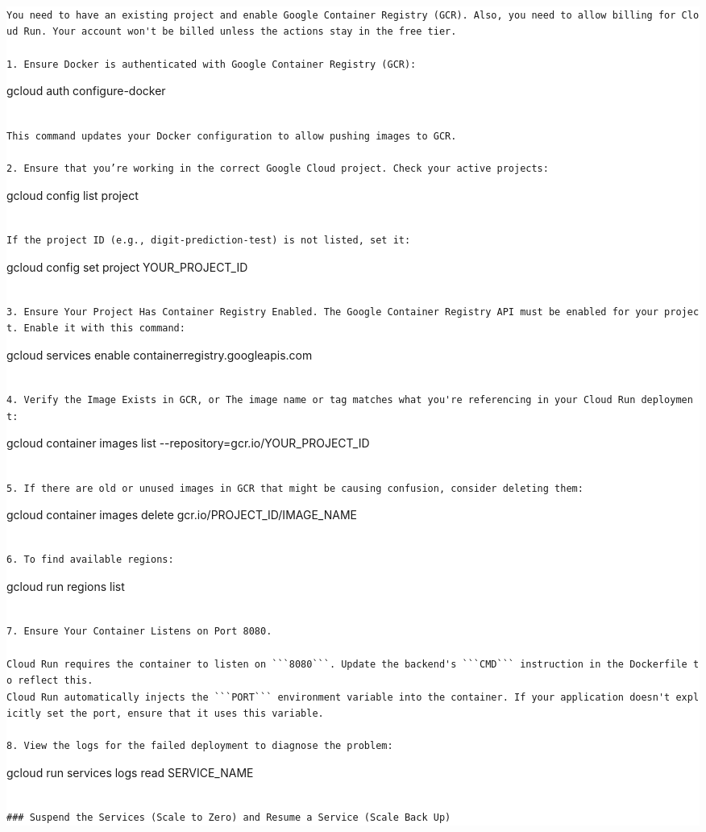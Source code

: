 ```
You need to have an existing project and enable Google Container Registry (GCR). Also, you need to allow billing for Cloud Run. Your account won't be billed unless the actions stay in the free tier.

1. Ensure Docker is authenticated with Google Container Registry (GCR):

```
gcloud auth configure-docker
```

This command updates your Docker configuration to allow pushing images to GCR.

2. Ensure that you’re working in the correct Google Cloud project. Check your active projects:

```
gcloud config list project
```

If the project ID (e.g., digit-prediction-test) is not listed, set it:

```
gcloud config set project YOUR_PROJECT_ID
```

3. Ensure Your Project Has Container Registry Enabled. The Google Container Registry API must be enabled for your project. Enable it with this command:

```
gcloud services enable containerregistry.googleapis.com
```

4. Verify the Image Exists in GCR, or The image name or tag matches what you're referencing in your Cloud Run deployment:

```
gcloud container images list --repository=gcr.io/YOUR_PROJECT_ID
```

5. If there are old or unused images in GCR that might be causing confusion, consider deleting them:

```
gcloud container images delete gcr.io/PROJECT_ID/IMAGE_NAME
```

6. To find available regions:

```
gcloud run regions list
```

7. Ensure Your Container Listens on Port 8080.

Cloud Run requires the container to listen on ```8080```. Update the backend's ```CMD``` instruction in the Dockerfile to reflect this.
Cloud Run automatically injects the ```PORT``` environment variable into the container. If your application doesn't explicitly set the port, ensure that it uses this variable.

8. View the logs for the failed deployment to diagnose the problem:

```
gcloud run services logs read SERVICE_NAME
```

### Suspend the Services (Scale to Zero) and Resume a Service (Scale Back Up)

```